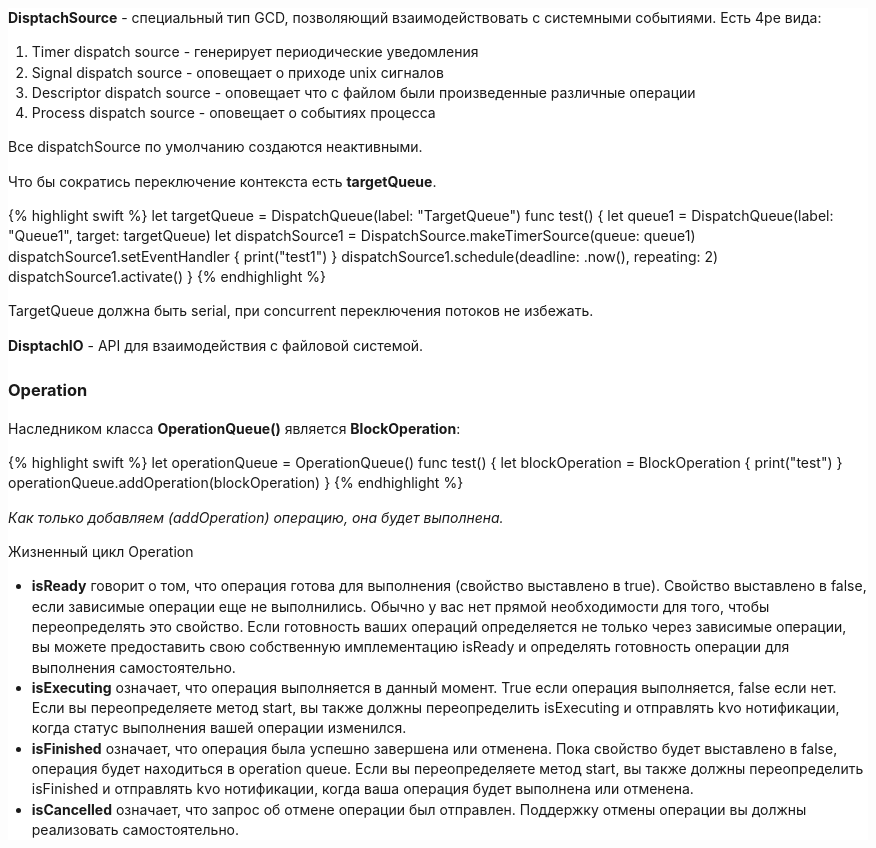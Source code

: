 **DisptachSource** - специальный тип GCD, позволяющий взаимодействовать с системными событиями. Есть 4ре вида:
1. Timer dispatch source - генерирует периодические уведомления
2. Signal dispatch source - оповещает о приходе unix сигналов
3. Descriptor dispatch source - оповещает что с файлом были произведенные различные операции
4. Process dispatch source - оповещает о событиях процесса

Все dispatchSource по умолчанию создаются неактивными.

Что бы сократись переключение контекста есть **targetQueue**. 

{% highlight swift %}
let targetQueue = DispatchQueue(label: "TargetQueue")
func test() {
    let queue1 = DispatchQueue(label: "Queue1", target: targetQueue)
    let dispatchSource1 = DispatchSource.makeTimerSource(queue: queue1)
    dispatchSource1.setEventHandler {
        print("test1")
    }
    dispatchSource1.schedule(deadline: .now(), repeating: 2)
    dispatchSource1.activate()
}
{% endhighlight %}

TargetQueue должна быть serial, при concurrent переключения потоков не избежать.

**DisptachIO** - API для взаимодействия с файловой системой. 


### Operation

Наследником класса **OperationQueue()** является **BlockOperation**:

{% highlight swift %}
let operationQueue = OperationQueue()
func test() {
    let blockOperation = BlockOperation {
        print("test")
    }
    operationQueue.addOperation(blockOperation)
}
{% endhighlight %}

_Как только добавляем (addOperation) операцию, она будет выполнена._

Жизненный цикл Operation
* **isReady** говорит о том, что операция готова для выполнения (свойство выставлено в true). Свойство выставлено в false, если зависимые операции еще не выполнились. Обычно у вас нет прямой необходимости для того, чтобы переопределять это свойство. Если готовность ваших операций определяется не только через зависимые операции, вы можете предоставить свою собственную имплементацию isReady и определять готовность операции для выполнения самостоятельно. 
* **isExecuting** означает, что операция выполняется в данный момент. True если операция выполняется, false если нет. Если вы переопределяете метод start, вы также должны переопределить isExecuting и отправлять kvo нотификации, когда статус выполнения вашей операции изменился.
* **isFinished** означает, что операция была успешно завершена или отменена. Пока свойство будет выставлено в false, операция будет находиться в operation queue. Если вы переопределяете метод start, вы также должны переопределить isFinished и отправлять kvo нотификации, когда ваша операция будет выполнена или отменена.
* **isCancelled** означает, что запрос об отмене операции был отправлен. Поддержку отмены операции вы должны реализовать самостоятельно.
